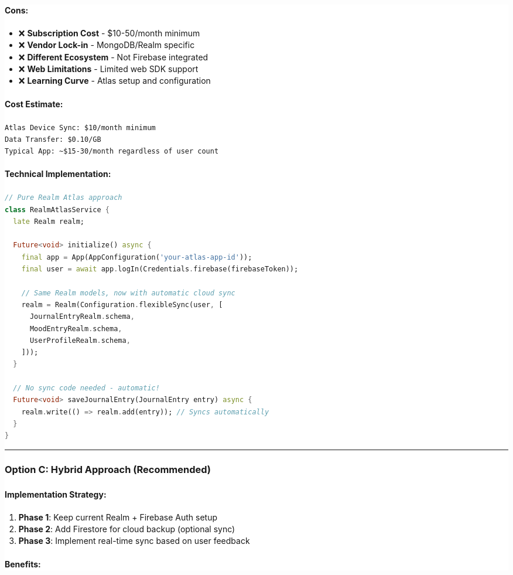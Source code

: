 #### **Cons:**

- ❌ **Subscription Cost** - $10-50/month minimum
- ❌ **Vendor Lock-in** - MongoDB/Realm specific
- ❌ **Different Ecosystem** - Not Firebase integrated
- ❌ **Web Limitations** - Limited web SDK support
- ❌ **Learning Curve** - Atlas setup and configuration

#### **Cost Estimate:**

```
Atlas Device Sync: $10/month minimum
Data Transfer: $0.10/GB
Typical App: ~$15-30/month regardless of user count
```

#### **Technical Implementation:**

```dart
// Pure Realm Atlas approach
class RealmAtlasService {
  late Realm realm;

  Future<void> initialize() async {
    final app = App(AppConfiguration('your-atlas-app-id'));
    final user = await app.logIn(Credentials.firebase(firebaseToken));

    // Same Realm models, now with automatic cloud sync
    realm = Realm(Configuration.flexibleSync(user, [
      JournalEntryRealm.schema,
      MoodEntryRealm.schema,
      UserProfileRealm.schema,
    ]));
  }

  // No sync code needed - automatic!
  Future<void> saveJournalEntry(JournalEntry entry) async {
    realm.write(() => realm.add(entry)); // Syncs automatically
  }
}
```

---

### **Option C: Hybrid Approach** (Recommended)

#### **Implementation Strategy:**

1. **Phase 1**: Keep current Realm + Firebase Auth setup
2. **Phase 2**: Add Firestore for cloud backup (optional sync)
3. **Phase 3**: Implement real-time sync based on user feedback

#### **Benefits:**
